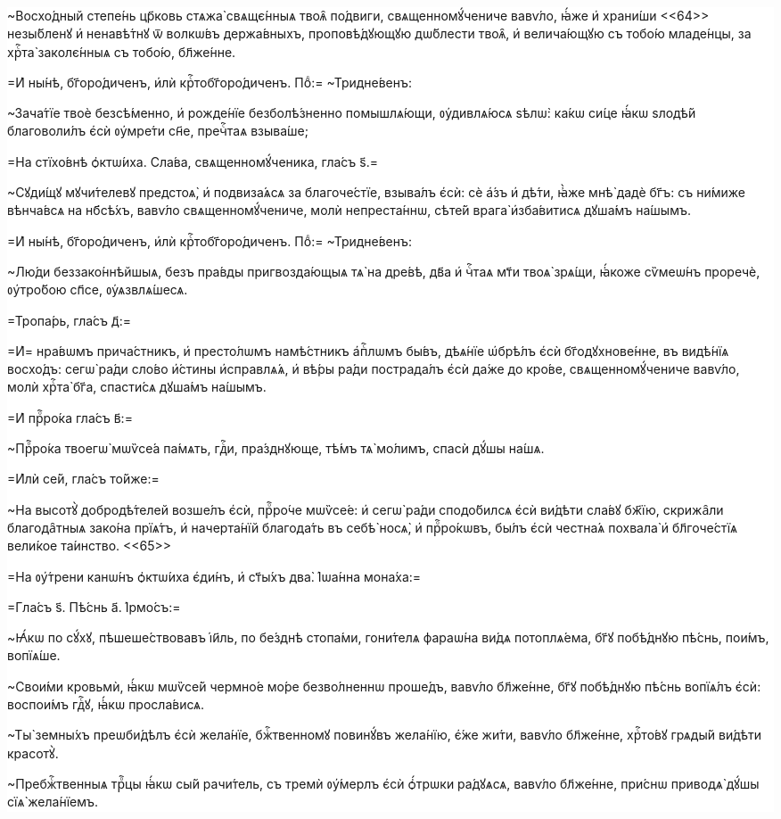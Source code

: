~Восхо́дный степе́нь цр҃ковь стѧжа̀ свѧщє́нныѧ твоѧ̑ по́двиги,
свѧщенномꙋ́чениче вавѵ́ло, ꙗ҆́же и҆ храни́ши <<64>> незы́бленꙋ и҆ ненавѣ́тнꙋ ѿ
волкѡ́въ держа́вныхъ, проповѣ́дꙋющꙋю дѡ́блести твоѧ̑, и҆ велича́ющꙋю съ тобо́ю
младе́нцы, за хрⷭ҇та̀ заколє́нныѧ съ тобо́ю, бл҃же́нне.

=И҆ ны́нѣ, бг҃оро́диченъ, и҆лѝ крⷭ҇тобг҃оро́диченъ. Поⷣ:= ~Тридне́венъ:

~Зача́тїе твоѐ безсѣ́менно, и҆ рожде́нїе безболѣ́зненно помышлѧ́ющи,
ᲂу҆дивлѧ́юсѧ ѕѣлѡ̀: ка́кѡ си́це ꙗ҆́кѡ ѕлодѣ́й благоволи́лъ є҆сѝ ᲂу҆мре́ти сн҃е,
пречⷭ҇таѧ взыва́ше;

=На стїхо́внѣ ѻ҆ктѡ́иха. Сла́ва, свѧщенномꙋ́ченика, гла́съ ѕ҃.=

~Сꙋди́щꙋ мꙋчи́телевꙋ предстоѧ̀, и҆ подвиза́ѧсѧ за благоче́стїе, взыва́лъ є҆сѝ:
сѐ а҆́зъ и҆ дѣ́ти, ꙗ҆̀же мнѣ̀ дадѐ бг҃ъ: съ ни́миже вѣнча́всѧ на нб҃сѣ́хъ,
вавѵ́ло свѧщенномꙋ́чениче, молѝ непреста́ннѡ, сѣте́й врага̀ и҆зба́витисѧ дꙋша́мъ
на́шымъ.

=И҆ ны́нѣ, бг҃оро́диченъ, и҆лѝ крⷭ҇тобг҃оро́диченъ. Поⷣ:= ~Тридне́венъ:

~Лю́ди беззако́ннѣйшыѧ, безъ пра́вды пригвозда́ющыѧ тѧ̀ на дре́вѣ, дв҃а и҆
чⷭ҇таѧ мт҃и твоѧ̀ зрѧ́щи, ꙗ҆́коже сѷмеѡ́нъ проречѐ, ᲂу҆тро́бою сп҃се,
ᲂу҆ѧзвлѧ́шесѧ.

=Тропа́рь, гла́съ д҃:=

=И҆= нра́вѡмъ прича́стникъ, и҆ престо́лѡмъ намѣ́стникъ а҆пⷭ҇лѡмъ бы́въ, дѣѧ́нїе
ѡ҆брѣ́лъ є҆сѝ бг҃одꙋхнове́нне, въ видѣ́нїѧ восхо́дъ: сегѡ̀ ра́ди сло́во и҆́стины
и҆справлѧ́ѧ, и҆ вѣ́ры ра́ди пострада́лъ є҆сѝ да́же до кро́ве, свѧщенномꙋ́чениче
вавѵ́ло, молѝ хрⷭ҇та̀ бг҃а, спасти́сѧ дꙋша́мъ на́шымъ.

=И҆ прⷪ҇ро́ка гла́съ в҃:=

~Прⷪ҇ро́ка твоегѡ̀ мѡѷсе́а па́мѧть, гдⷭ҇и, пра́зднꙋюще, тѣ́мъ тѧ̀ мо́лимъ,
спасѝ дꙋ́шы на́шѧ.

=И҆лѝ се́й, гла́съ то́йже:=

~На высотꙋ̀ добродѣ́телей возше́лъ є҆сѝ, прⷪ҇ро́че мѡѷсе́е: и҆ сегѡ̀ ра́ди
сподо́билсѧ є҆сѝ ви́дѣти сла́вꙋ бж҃їю, скрижа̑ли благода̑тныѧ зако́на прїѧ́тъ,
и҆ начерта́нїй благода́ть въ себѣ̀ носѧ̀, и҆ прⷪ҇ро́кѡвъ, бы́лъ є҆сѝ честна́ѧ
похвала̀ и҆ бл҃гоче́стїѧ вели́кое та́инство. <<65>>

=На ᲂу҆́трени канѡ́нъ ѻ҆ктѡ́иха є҆ди́нъ, и҆ ст҃ы́хъ два̀. І҆ѡа́нна мона́ха:=

=Гла́съ ѕ҃. Пѣ́снь а҃. І҆рмо́съ:=

~Ꙗ҆́кѡ по сꙋ́хꙋ, пѣшеше́ствовавъ і҆и҃ль, по бе́зднѣ стопа́ми, гони́телѧ
фараѡ́на ви́дѧ потоплѧ́ема, бг҃ꙋ побѣ́днꙋю пѣ́снь, пои́мъ, вопїѧ́ше.

~Свои́ми кровьмѝ, ꙗ҆́кѡ мѡѷсе́й чермно́е мо́ре безво́лненнѡ проше́дъ, вавѵ́ло
бл҃же́нне, бг҃ꙋ побѣ́днꙋю пѣ́снь вопїѧ́лъ є҆сѝ: воспои́мъ гдⷭ҇ꙋ, ꙗ҆́кѡ
просла́висѧ.

~Ты̀ земны́хъ преѡби́дѣлъ є҆сѝ жела́нїе, бжⷭ҇твенномꙋ повинꙋ́въ жела́нїю, є҆́же
жи́ти, вавѵ́ло бл҃же́нне, хрⷭ҇то́вꙋ грѧды́й ви́дѣти красотꙋ̀.

~Пребжⷭ҇твенныѧ трⷪ҇цы ꙗ҆́кѡ сы́й рачи́тель, съ тремѝ ᲂу҆́мерлъ є҆сѝ ѻ҆́трѡки
ра́дꙋѧсѧ, вавѵ́ло бл҃же́нне, при́снѡ приводѧ̀ дꙋ́шы сїѧ̀ жела́нїемъ.
